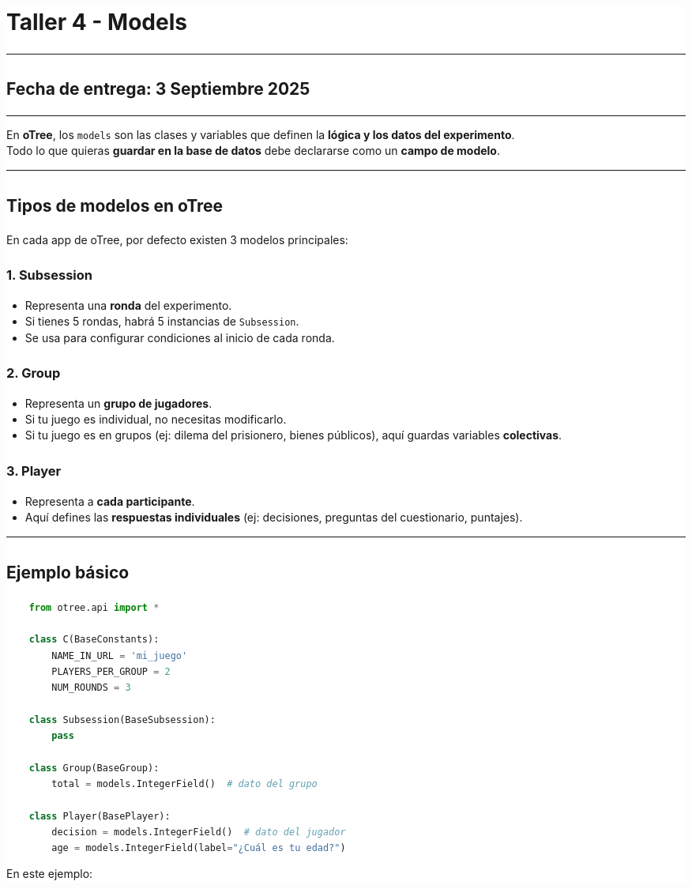 # Taller 4 - Models
---
## Fecha de entrega: 3 Septiembre 2025
---

En **oTree**, los `models` son las clases y variables que definen la **lógica y los datos del experimento**.  
Todo lo que quieras **guardar en la base de datos** debe declararse como un **campo de modelo**.

---

## Tipos de modelos en oTree

En cada app de oTree, por defecto existen 3 modelos principales:

### 1. Subsession

- Representa una **ronda** del experimento.  
- Si tienes 5 rondas, habrá 5 instancias de `Subsession`.  
- Se usa para configurar condiciones al inicio de cada ronda.

### 2. Group

- Representa un **grupo de jugadores**.  
- Si tu juego es individual, no necesitas modificarlo.  
- Si tu juego es en grupos (ej: dilema del prisionero, bienes públicos), aquí guardas variables **colectivas**.

### 3. Player

- Representa a **cada participante**.  
- Aquí defines las **respuestas individuales** (ej: decisiones, preguntas del cuestionario, puntajes).

---

## Ejemplo básico

```python
    from otree.api import *

    class C(BaseConstants):
        NAME_IN_URL = 'mi_juego'
        PLAYERS_PER_GROUP = 2
        NUM_ROUNDS = 3

    class Subsession(BaseSubsession):
        pass

    class Group(BaseGroup):
        total = models.IntegerField()  # dato del grupo

    class Player(BasePlayer):
        decision = models.IntegerField()  # dato del jugador
        age = models.IntegerField(label="¿Cuál es tu edad?")
```
En este ejemplo:
